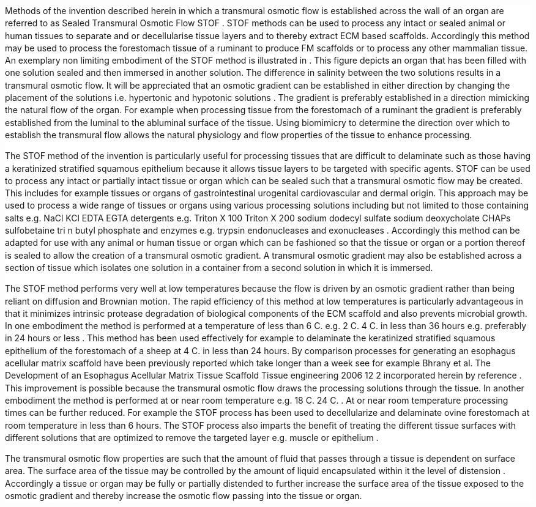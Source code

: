 Methods of the invention described herein in which a transmural osmotic flow is established across the wall of an organ are referred to as Sealed Transmural Osmotic Flow STOF . STOF methods can be used to process any intact or sealed animal or human tissues to separate and or decellularise tissue layers and to thereby extract ECM based scaffolds. Accordingly this method may be used to process the forestomach tissue of a ruminant to produce FM scaffolds or to process any other mammalian tissue. An exemplary non limiting embodiment of the STOF method is illustrated in . This figure depicts an organ that has been filled with one solution sealed and then immersed in another solution. The difference in salinity between the two solutions results in a transmural osmotic flow. It will be appreciated that an osmotic gradient can be established in either direction by changing the placement of the solutions i.e. hypertonic and hypotonic solutions . The gradient is preferably established in a direction mimicking the natural flow of the organ. For example when processing tissue from the forestomach of a ruminant the gradient is preferably established from the luminal to the abluminal surface of the tissue. Using biomimicry to determine the direction over which to establish the transmural flow allows the natural physiology and flow properties of the tissue to enhance processing.

The STOF method of the invention is particularly useful for processing tissues that are difficult to delaminate such as those having a keratinized stratified squamous epithelium because it allows tissue layers to be targeted with specific agents. STOF can be used to process any intact or partially intact tissue or organ which can be sealed such that a transmural osmotic flow may be created. This includes for example tissues or organs of gastrointestinal urogenital cardiovascular and dermal origin. This approach may be used to process a wide range of tissues or organs using various processing solutions including but not limited to those containing salts e.g. NaCl KCl EDTA EGTA detergents e.g. Triton X 100 Triton X 200 sodium dodecyl sulfate sodium deoxycholate CHAPs sulfobetaine tri n butyl phosphate and enzymes e.g. trypsin endonucleases and exonucleases . Accordingly this method can be adapted for use with any animal or human tissue or organ which can be fashioned so that the tissue or organ or a portion thereof is sealed to allow the creation of a transmural osmotic gradient. A transmural osmotic gradient may also be established across a section of tissue which isolates one solution in a container from a second solution in which it is immersed.

The STOF method performs very well at low temperatures because the flow is driven by an osmotic gradient rather than being reliant on diffusion and Brownian motion. The rapid efficiency of this method at low temperatures is particularly advantageous in that it minimizes intrinsic protease degradation of biological components of the ECM scaffold and also prevents microbial growth. In one embodiment the method is performed at a temperature of less than 6 C. e.g. 2 C. 4 C. in less than 36 hours e.g. preferably in 24 hours or less . This method has been used effectively for example to delaminate the keratinized stratified squamous epithelium of the forestomach of a sheep at 4 C. in less than 24 hours. By comparison processes for generating an esophagus acellular matrix scaffold have been previously reported which take longer than a week see for example Bhrany et al. The Development of an Esophagus Acellular Matrix Tissue Scaffold Tissue engineering 2006 12 2 incorporated herein by reference . This improvement is possible because the transmural osmotic flow draws the processing solutions through the tissue. In another embodiment the method is performed at or near room temperature e.g. 18 C. 24 C. . At or near room temperature processing times can be further reduced. For example the STOF process has been used to decellularize and delaminate ovine forestomach at room temperature in less than 6 hours. The STOF process also imparts the benefit of treating the different tissue surfaces with different solutions that are optimized to remove the targeted layer e.g. muscle or epithelium .

The transmural osmotic flow properties are such that the amount of fluid that passes through a tissue is dependent on surface area. The surface area of the tissue may be controlled by the amount of liquid encapsulated within it the level of distension . Accordingly a tissue or organ may be fully or partially distended to further increase the surface area of the tissue exposed to the osmotic gradient and thereby increase the osmotic flow passing into the tissue or organ.
